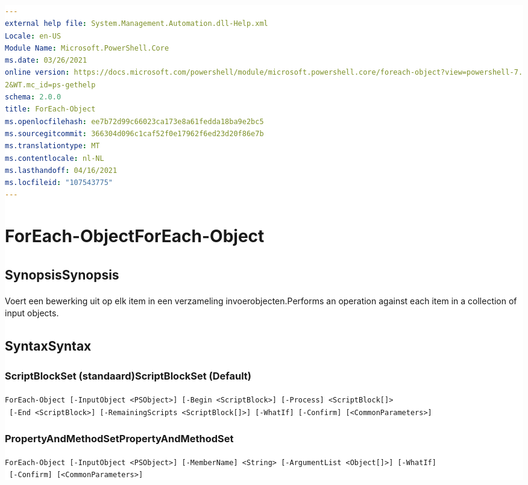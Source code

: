 ```yaml
---
external help file: System.Management.Automation.dll-Help.xml
Locale: en-US
Module Name: Microsoft.PowerShell.Core
ms.date: 03/26/2021
online version: https://docs.microsoft.com/powershell/module/microsoft.powershell.core/foreach-object?view=powershell-7.2&WT.mc_id=ps-gethelp
schema: 2.0.0
title: ForEach-Object
ms.openlocfilehash: ee7b72d99c66023ca173e8a61fedda18ba9e2bc5
ms.sourcegitcommit: 366304d096c1caf52f0e17962f6ed23d20f86e7b
ms.translationtype: MT
ms.contentlocale: nl-NL
ms.lasthandoff: 04/16/2021
ms.locfileid: "107543775"
---
```

# <span data-ttu-id="9c70c-102">ForEach-Object</span><span class="sxs-lookup"><span data-stu-id="9c70c-102">ForEach-Object</span></span>

## <span data-ttu-id="9c70c-103">Synopsis</span><span class="sxs-lookup"><span data-stu-id="9c70c-103">Synopsis</span></span>
<span data-ttu-id="9c70c-104">Voert een bewerking uit op elk item in een verzameling invoerobjecten.</span><span class="sxs-lookup"><span data-stu-id="9c70c-104">Performs an operation against each item in a collection of input objects.</span></span>

## <span data-ttu-id="9c70c-105">Syntax</span><span class="sxs-lookup"><span data-stu-id="9c70c-105">Syntax</span></span>

### <span data-ttu-id="9c70c-106">ScriptBlockSet (standaard)</span><span class="sxs-lookup"><span data-stu-id="9c70c-106">ScriptBlockSet (Default)</span></span>

```
ForEach-Object [-InputObject <PSObject>] [-Begin <ScriptBlock>] [-Process] <ScriptBlock[]>
 [-End <ScriptBlock>] [-RemainingScripts <ScriptBlock[]>] [-WhatIf] [-Confirm] [<CommonParameters>]
```

### <span data-ttu-id="9c70c-107">PropertyAndMethodSet</span><span class="sxs-lookup"><span data-stu-id="9c70c-107">PropertyAndMethodSet</span></span>

```
ForEach-Object [-InputObject <PSObject>] [-MemberName] <String> [-ArgumentList <Object[]>] [-WhatIf]
 [-Confirm] [<CommonParameters>]
```
